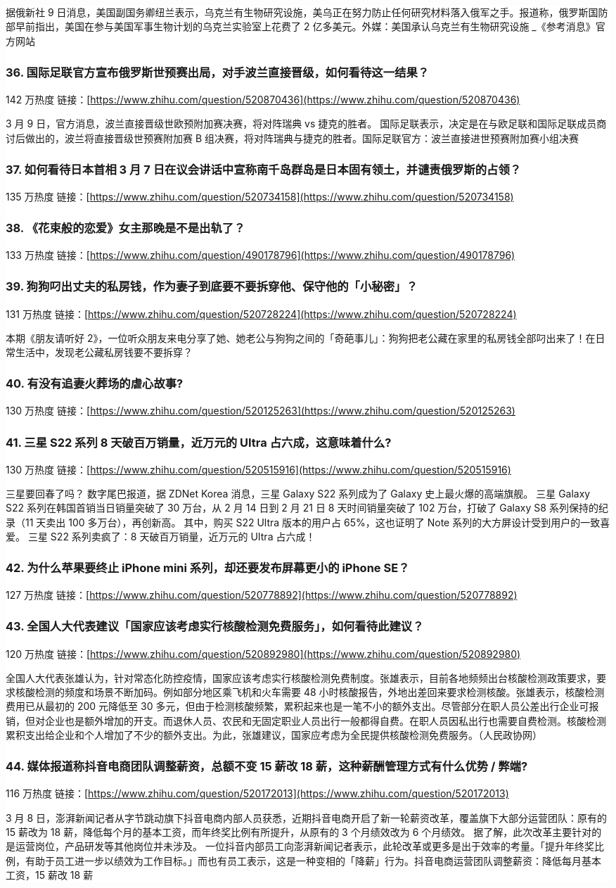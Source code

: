 据俄新社 9 日消息，美国副国务卿纽兰表示，乌克兰有生物研究设施，美乌正在努力防止任何研究材料落入俄军之手。报道称，俄罗斯国防部早前指出，美国在参与美国军事生物计划的乌克兰实验室上花费了 2 亿多美元。外媒：美国承认乌克兰有生物研究设施 _《参考消息》官方网站

### 36. 国际足联官方宣布俄罗斯世预赛出局，对手波兰直接晋级，如何看待这一结果？
142 万热度 链接：[https://www.zhihu.com/question/520870436](https://www.zhihu.com/question/520870436)

3 月 9 日，官方消息，波兰直接晋级世欧预附加赛决赛，将对阵瑞典 vs 捷克的胜者。 国际足联表示，决定是在与欧足联和国际足联成员商讨后做出的，波兰将直接晋级世预赛附加赛 B 组决赛，将对阵瑞典与捷克的胜者。国际足联官方：波兰直接进世预赛附加赛小组决赛

### 37. 如何看待日本首相 3 月 7 日在议会讲话中宣称南千岛群岛是日本固有领土，并谴责俄罗斯的占领？
135 万热度 链接：[https://www.zhihu.com/question/520734158](https://www.zhihu.com/question/520734158)



### 38. 《花束般的恋爱》女主那晚是不是出轨了？
133 万热度 链接：[https://www.zhihu.com/question/490178796](https://www.zhihu.com/question/490178796)



### 39. 狗狗叼出丈夫的私房钱，作为妻子到底要不要拆穿他、保守他的「小秘密」？
131 万热度 链接：[https://www.zhihu.com/question/520728224](https://www.zhihu.com/question/520728224)

本期《朋友请听好 2》，一位听众朋友来电分享了她、她老公与狗狗之间的「奇葩事儿」：狗狗把老公藏在家里的私房钱全部叼出来了！在日常生活中，发现老公藏私房钱要不要拆穿？

### 40. 有没有追妻火葬场的虐心故事?
130 万热度 链接：[https://www.zhihu.com/question/520125263](https://www.zhihu.com/question/520125263)



### 41. 三星 S22 系列 8 天破百万销量，近万元的 UItra 占六成，这意味着什么?
130 万热度 链接：[https://www.zhihu.com/question/520515916](https://www.zhihu.com/question/520515916)

三星要回春了吗？ 数字尾巴报道，据 ZDNet Korea 消息，三星 Galaxy S22 系列成为了 Galaxy 史上最火爆的高端旗舰。 三星 Galaxy S22 系列在韩国首销当日销量突破了 30 万台，从 2 月 14 日到 2 月 21 日 8 天时间销量突破了 102 万台，打破了 Galaxy S8 系列保持的纪录（11 天卖出 100 多万台），再创新高。 其中，购买 S22 Ultra 版本的用户占 65%，这也证明了 Note 系列的大方屏设计受到用户的一致喜爱。 三星 S22 系列卖疯了：8 天破百万销量，近万元的 UItra 占六成！

### 42. 为什么苹果要终止 iPhone mini 系列，却还要发布屏幕更小的 iPhone SE？
127 万热度 链接：[https://www.zhihu.com/question/520778892](https://www.zhihu.com/question/520778892)



### 43. 全国人大代表建议「国家应该考虑实行核酸检测免费服务」，如何看待此建议？
120 万热度 链接：[https://www.zhihu.com/question/520892980](https://www.zhihu.com/question/520892980)

全国人大代表张雄认为，针对常态化防控疫情，国家应该考虑实行核酸检测免费制度。张雄表示，目前各地频频出台核酸检测政策要求，要求核酸检测的频度和场景不断加码。例如部分地区乘飞机和火车需要 48 小时核酸报告，外地出差回来要求检测核酸。张雄表示，核酸检测费用已从最初的 200 元降低至 30 多元，但由于检测核酸频繁，累积起来也是一笔不小的额外支出。尽管部分在职人员公差出行企业可报销，但对企业也是额外增加的开支。而退休人员、农民和无固定职业人员出行一般都得自费。在职人员因私出行也需要自费检测。核酸检测累积支出给企业和个人增加了不少的额外支出。为此，张雄建议，国家应考虑为全民提供核酸检测免费服务。（人民政协网）

### 44. 媒体报道称抖音电商团队调整薪资，总额不变 15 薪改 18 薪，这种薪酬管理方式有什么优势 / 弊端?
116 万热度 链接：[https://www.zhihu.com/question/520172013](https://www.zhihu.com/question/520172013)

3 月 8 日，澎湃新闻记者从字节跳动旗下抖音电商内部人员获悉，近期抖音电商开启了新一轮薪资改革，覆盖旗下大部分运营团队：原有的 15 薪改为 18 薪，降低每个月的基本工资，而年终奖比例有所提升，从原有的 3 个月绩效改为 6 个月绩效。 据了解，此次改革主要针对的是运营岗位，产品研发等其他岗位并未涉及。 一位抖音内部员工向澎湃新闻记者表示，此轮改革或更多是出于效率的考量。「提升年终奖比例，有助于员工进一步以绩效为工作目标。」而也有员工表示，这是一种变相的「降薪」行为。抖音电商运营团队调整薪资：降低每月基本工资，15 薪改 18 薪
